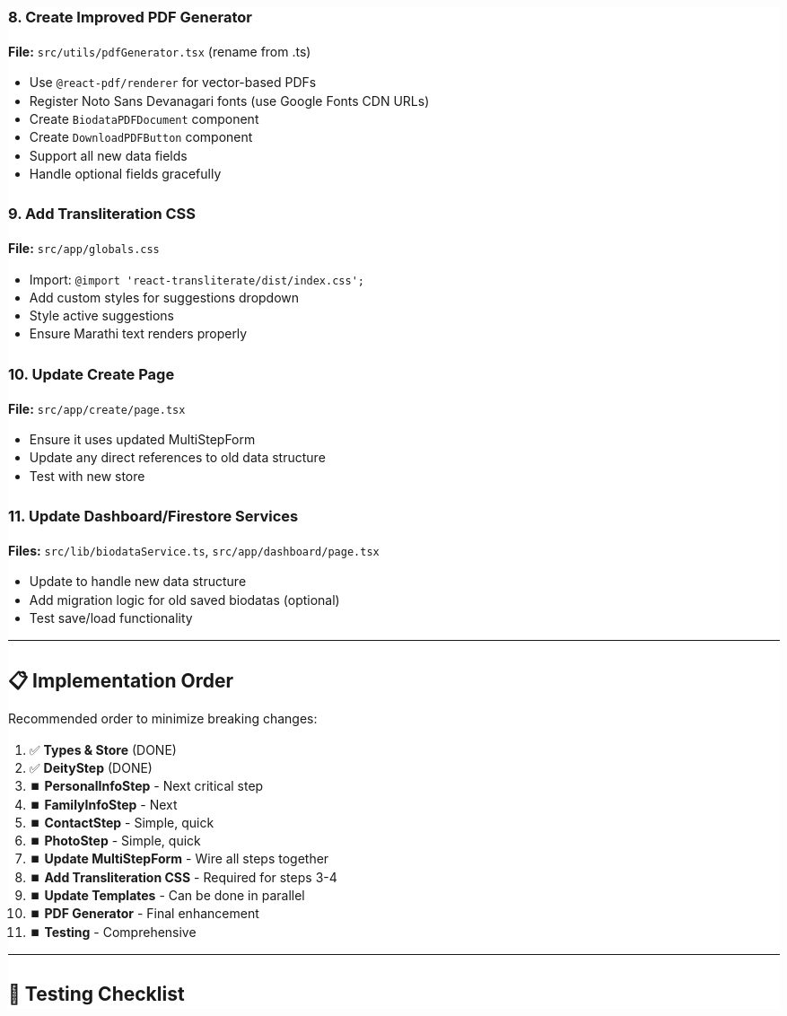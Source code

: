 ### 8. Create Improved PDF Generator
**File:** `src/utils/pdfGenerator.tsx` (rename from .ts)
- Use `@react-pdf/renderer` for vector-based PDFs
- Register Noto Sans Devanagari fonts (use Google Fonts CDN URLs)
- Create `BiodataPDFDocument` component
- Create `DownloadPDFButton` component
- Support all new data fields
- Handle optional fields gracefully

### 9. Add Transliteration CSS
**File:** `src/app/globals.css`
- Import: `@import 'react-transliterate/dist/index.css';`
- Add custom styles for suggestions dropdown
- Style active suggestions
- Ensure Marathi text renders properly

### 10. Update Create Page
**File:** `src/app/create/page.tsx`
- Ensure it uses updated MultiStepForm
- Update any direct references to old data structure
- Test with new store

### 11. Update Dashboard/Firestore Services
**Files:** `src/lib/biodataService.ts`, `src/app/dashboard/page.tsx`
- Update to handle new data structure
- Add migration logic for old saved biodatas (optional)
- Test save/load functionality

---

## 📋 Implementation Order

Recommended order to minimize breaking changes:

1. ✅ **Types & Store** (DONE)
2. ✅ **DeityStep** (DONE)
3. ⏹️ **PersonalInfoStep** - Next critical step
4. ⏹️ **FamilyInfoStep** - Next
5. ⏹️ **ContactStep** - Simple, quick
6. ⏹️ **PhotoStep** - Simple, quick
7. ⏹️ **Update MultiStepForm** - Wire all steps together
8. ⏹️ **Add Transliteration CSS** - Required for steps 3-4
9. ⏹️ **Update Templates** - Can be done in parallel
10. ⏹️ **PDF Generator** - Final enhancement
11. ⏹️ **Testing** - Comprehensive

---

## 🔧 Testing Checklist
